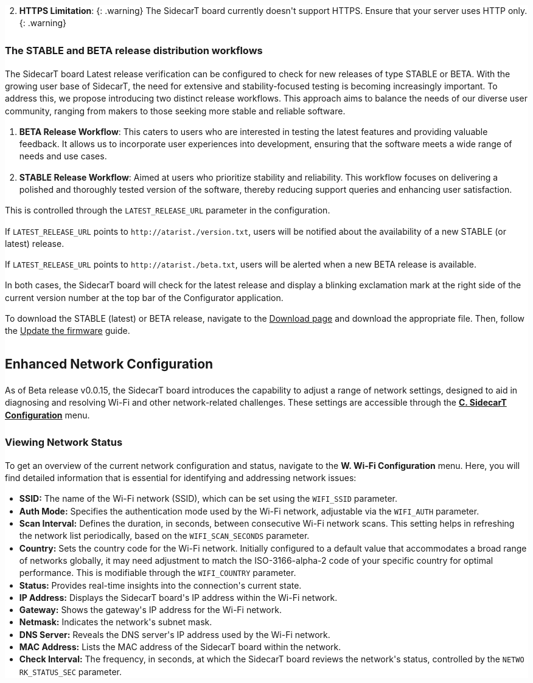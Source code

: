 2. **HTTPS Limitation**:
{: .warning}
The SidecarT board currently doesn't support HTTPS. Ensure that your server uses HTTP only.
{: .warning}

### The STABLE and BETA release distribution workflows

The SidecarT board Latest release verification can be configured to check for new releases of type STABLE or BETA. With the growing user base of SidecarT, the need for extensive and stability-focused testing is becoming increasingly important. To address this, we propose introducing two distinct release workflows. This approach aims to balance the needs of our diverse user community, ranging from makers to those seeking more stable and reliable software.

1. **BETA Release Workflow**: This caters to users who are interested in testing the latest features and providing valuable feedback. It allows us to incorporate user experiences into development, ensuring that the software meets a wide range of needs and use cases.

2. **STABLE Release Workflow**: Aimed at users who prioritize stability and reliability. This workflow focuses on delivering a polished and thoroughly tested version of the software, thereby reducing support queries and enhancing user satisfaction.

This is controlled through the `LATEST_RELEASE_URL` parameter in the configuration.

If `LATEST_RELEASE_URL` points to `http://atarist./version.txt`, users will be notified about the availability of a new STABLE (or latest) release.

If `LATEST_RELEASE_URL` points to `http://atarist./beta.txt`, users will be alerted when a new BETA release is available.

In both cases, the SidecarT board will check for the latest release and display a blinking exclamation mark at the right side of the current version number at the top bar of the Configurator application. 

To download the STABLE (latest) or BETA release, navigate to the [Download page](https://sidecartridge.com/downloads) and download the appropriate file. Then, follow the [Update the firmware](/how_to#update-the-firmware) guide.

## Enhanced Network Configuration

As of Beta release v0.0.15, the SidecarT board introduces the capability to adjust a range of network settings, designed to aid in diagnosing and resolving Wi-Fi and other network-related challenges. These settings are accessible through the **[C. SidecarT Configuration](/parameters)** menu.

### Viewing Network Status

To get an overview of the current network configuration and status, navigate to the **W. Wi-Fi Configuration** menu. Here, you will find detailed information that is essential for identifying and addressing network issues:

- **SSID:** The name of the Wi-Fi network (SSID), which can be set using the `WIFI_SSID` parameter.
- **Auth Mode:** Specifies the authentication mode used by the Wi-Fi network, adjustable via the `WIFI_AUTH` parameter.
- **Scan Interval:** Defines the duration, in seconds, between consecutive Wi-Fi network scans. This setting helps in refreshing the network list periodically, based on the `WIFI_SCAN_SECONDS` parameter.
- **Country:** Sets the country code for the Wi-Fi network. Initially configured to a default value that accommodates a broad range of networks globally, it may need adjustment to match the ISO-3166-alpha-2 code of your specific country for optimal performance. This is modifiable through the `WIFI_COUNTRY` parameter.
- **Status:** Provides real-time insights into the connection's current state.
- **IP Address:** Displays the SidecarT board's IP address within the Wi-Fi network.
- **Gateway:** Shows the gateway's IP address for the Wi-Fi network.
- **Netmask:** Indicates the network's subnet mask.
- **DNS Server:** Reveals the DNS server's IP address used by the Wi-Fi network.
- **MAC Address:** Lists the MAC address of the SidecarT board within the network.
- **Check Interval:** The frequency, in seconds, at which the SidecarT board reviews the network's status, controlled by the `NETWORK_STATUS_SEC` parameter.